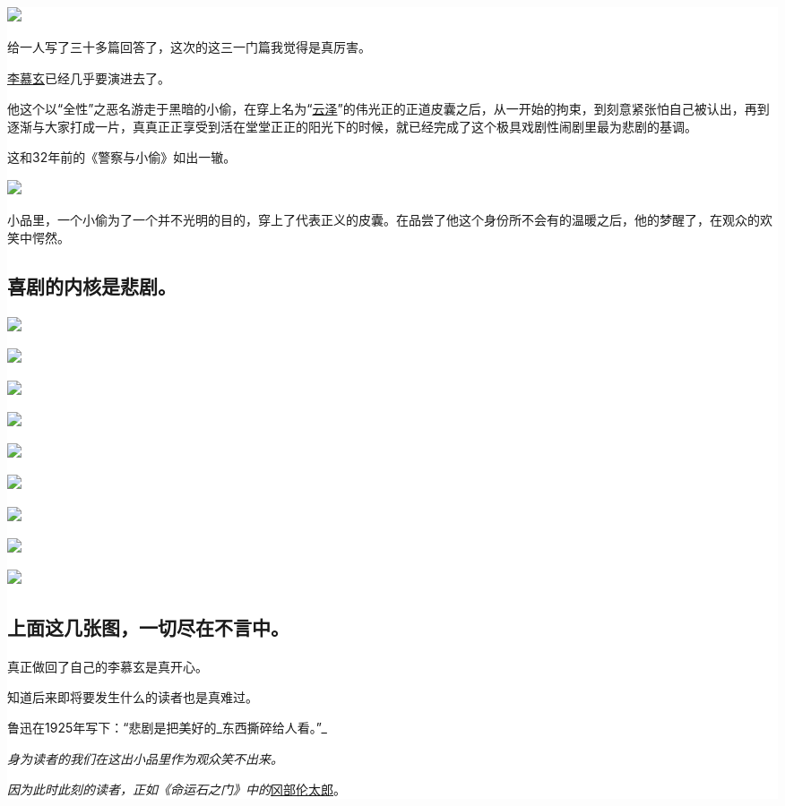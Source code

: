 ![](https://proxy-prod.omnivore-image-cache.app/1920x1080,s216qvKzFu7pf9I9p5K3jmy4QX9TQKsoBIgnpPSU0Jg8/https://pic1.zhimg.com/50/v2-610fe659f05bb62955864df2916a1053_720w.jpg?source=2c26e567)

给一人写了三十多篇回答了，这次的这三一门篇我觉得是真厉害。

[李慕玄](https://www.zhihu.com/search?q=%E6%9D%8E%E6%85%95%E7%8E%84&search%5Fsource=Entity&hybrid%5Fsearch%5Fsource=Entity&hybrid%5Fsearch%5Fextra=%7B%22sourceType%22%3A%22answer%22%2C%22sourceId%22%3A3334225379%7D)已经几乎要演进去了。

他这个以“全性”之恶名游走于黑暗的小偷，在穿上名为“[云泽](https://www.zhihu.com/search?q=%E4%BA%91%E6%B3%BD&search%5Fsource=Entity&hybrid%5Fsearch%5Fsource=Entity&hybrid%5Fsearch%5Fextra=%7B%22sourceType%22%3A%22answer%22%2C%22sourceId%22%3A3334225379%7D)”的伟光正的正道皮囊之后，从一开始的拘束，到刻意紧张怕自己被认出，再到逐渐与大家打成一片，真真正正享受到活在堂堂正正的阳光下的时候，就已经完成了这个极具戏剧性闹剧里最为悲剧的基调。

这和32年前的《警察与小偷》如出一辙。

![](https://proxy-prod.omnivore-image-cache.app/755x572,s9kilvelFMJQ7JUhqiE8j8UJYGweq5Vcp2ynXHdoezR8/https://picx.zhimg.com/50/v2-35ede61a7882ba140da597eff7e07b27_720w.jpg?source=2c26e567)

小品里，一个小偷为了一个并不光明的目的，穿上了代表正义的皮囊。在品尝了他这个身份所不会有的温暖之后，他的梦醒了，在观众的欢笑中愕然。

## 喜剧的内核是悲剧。

![](https://proxy-prod.omnivore-image-cache.app/638x465,s8i24LWbWfl6V1D1ZEKTO8ftVUOfuMLlQTxLQvm53S8k/https://picx.zhimg.com/50/v2-1314939c61084878523a999de90f03c1_720w.jpg?source=2c26e567)

![](https://proxy-prod.omnivore-image-cache.app/607x201,sqtTXYlH5AXLjSMour35mAdMV5EhH6FUP3Nas_mJ8YsA/https://pic1.zhimg.com/50/v2-80775cf8a4598cf00d60e170ab1b8b05_720w.jpg?source=2c26e567)

![](https://proxy-prod.omnivore-image-cache.app/605x199,sWiQQPGbYPgihE5N8yuiqhAOmaVcdSpy6omkZB11ygmY/https://picx.zhimg.com/50/v2-c571c8d299974b450301125b75a94fcb_720w.jpg?source=2c26e567)

![](https://proxy-prod.omnivore-image-cache.app/611x244,s--OKmpdgGYlMLB5k6QFewMlJOONKbFwPR6QEPn7VgVs/https://pic1.zhimg.com/50/v2-17d788f4dac72c594bbf74453ac032c0_720w.jpg?source=2c26e567)

![](https://proxy-prod.omnivore-image-cache.app/604x292,s5XdG0p2EP4OVA7QhiudPqeuNQlnlYd00Zfgblugxf7A/https://picx.zhimg.com/50/v2-2748af528bedee4c103efc37e7225cf1_720w.jpg?source=2c26e567)

![](https://proxy-prod.omnivore-image-cache.app/610x218,sxCBW1JbZB2u78TP0nRnAaYOsQpFK-IjD2W7sujbUm-s/https://picx.zhimg.com/50/v2-c06725cabb06c9c10e031a501d54c926_720w.jpg?source=2c26e567)

![](https://proxy-prod.omnivore-image-cache.app/613x232,sA1TUSjQih0hFlpAAfGtZ_xQey-LinhYW_m0IGhWaxd0/https://picx.zhimg.com/50/v2-6d571101f5476fc1325b78124f01c15c_720w.jpg?source=2c26e567)

![](https://proxy-prod.omnivore-image-cache.app/608x246,ssSRBE8PxR6GsbQ1k00RdM__I661f66dnOZe_JYW_eFI/https://pic1.zhimg.com/50/v2-c427179d968f5f579a4b16a531f906e3_720w.jpg?source=2c26e567)

![](https://proxy-prod.omnivore-image-cache.app/607x245,skrXzcr_nIjxQkVDZLofo6nlN7xmxnOwvZzAobjmPrMo/https://picx.zhimg.com/50/v2-1086b8b37f54a27e122256594fb66245_720w.jpg?source=2c26e567)

## 上面这几张图，一切尽在不言中。

真正做回了自己的李慕玄是真开心。

知道后来即将要发生什么的读者也是真难过。

鲁迅在1925年写下：“悲剧是把美好的_东西撕碎给人看。”_

_身为读者的我们在这出小品里作为观众笑不出来。_

_因为此时此刻的读者，正如《命运石之门》中的_[冈部伦太郎](https://www.zhihu.com/search?q=%E5%86%88%E9%83%A8%E4%BC%A6%E5%A4%AA%E9%83%8E&search%5Fsource=Entity&hybrid%5Fsearch%5Fsource=Entity&hybrid%5Fsearch%5Fextra=%7B%22sourceType%22%3A%22answer%22%2C%22sourceId%22%3A3334225379%7D)。

